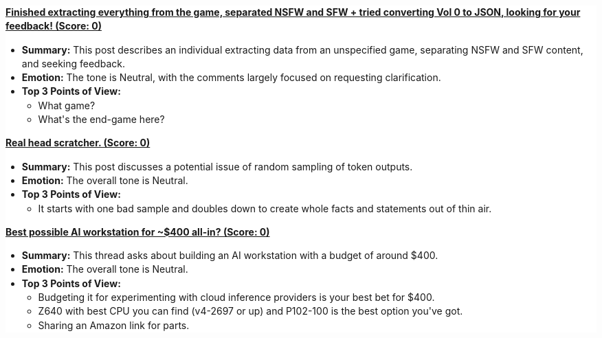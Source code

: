 **[Finished extracting everything from the game, separated NSFW and SFW + tried converting Vol 0 to JSON, looking for your feedback! (Score: 0)](https://www.reddit.com/r/LocalLLaMA/comments/1l839is/finished_extracting_everything_from_the_game/)**
*   **Summary:** This post describes an individual extracting data from an unspecified game, separating NSFW and SFW content, and seeking feedback.
*   **Emotion:** The tone is Neutral, with the comments largely focused on requesting clarification.
*   **Top 3 Points of View:**
    *   What game?
    *   What's the end-game here?

**[Real head scratcher. (Score: 0)](https://www.reddit.com/r/LocalLLaMA/comments/1l845p4/real_head_scratcher/)**
*   **Summary:** This post discusses a potential issue of random sampling of token outputs.
*   **Emotion:** The overall tone is Neutral.
*   **Top 3 Points of View:**
    *   It starts with one bad sample and doubles down to create whole facts and statements out of thin air.

**[Best possible AI workstation for ~$400 all-in? (Score: 0)](https://www.reddit.com/r/LocalLLaMA/comments/1l886kw/best_possible_ai_workstation_for_400_allin/)**
*   **Summary:** This thread asks about building an AI workstation with a budget of around $400.
*   **Emotion:** The overall tone is Neutral.
*   **Top 3 Points of View:**
    *   Budgeting it for experimenting with cloud inference providers is your best bet for $400.
    *   Z640 with best CPU you can find (v4-2697 or up) and P102-100 is the best option you've got.
    *   Sharing an Amazon link for parts.
